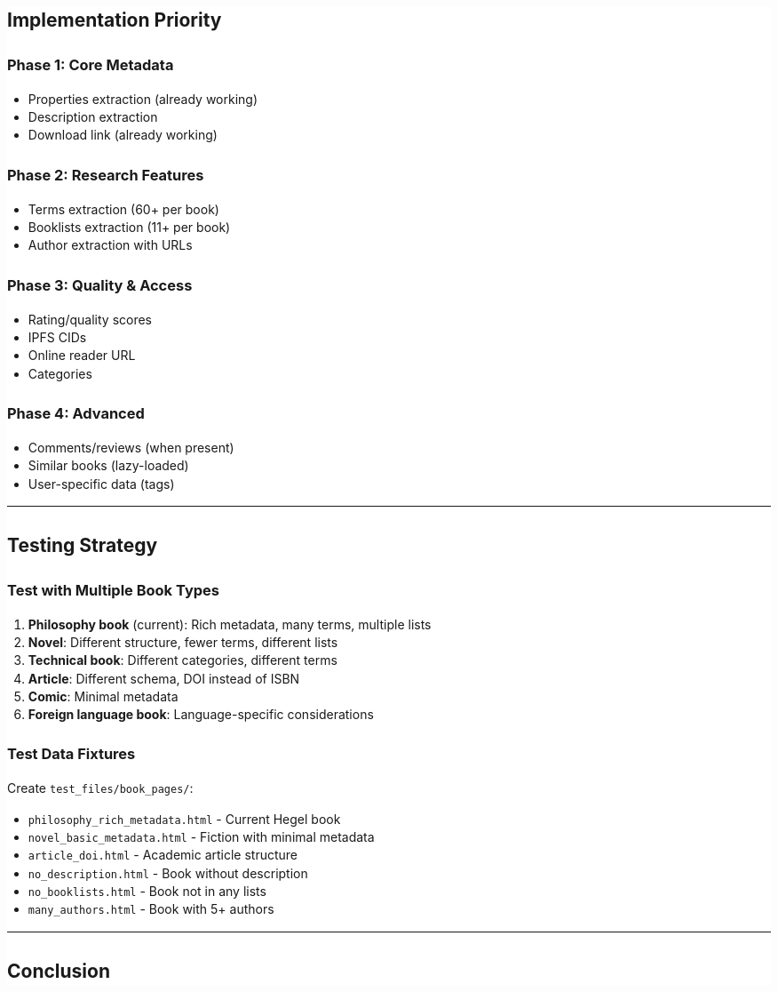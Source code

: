 
## Implementation Priority

### Phase 1: Core Metadata
- Properties extraction (already working)
- Description extraction
- Download link (already working)

### Phase 2: Research Features
- Terms extraction (60+ per book)
- Booklists extraction (11+ per book)
- Author extraction with URLs

### Phase 3: Quality & Access
- Rating/quality scores
- IPFS CIDs
- Online reader URL
- Categories

### Phase 4: Advanced
- Comments/reviews (when present)
- Similar books (lazy-loaded)
- User-specific data (tags)

---

## Testing Strategy

### Test with Multiple Book Types

1. **Philosophy book** (current): Rich metadata, many terms, multiple lists
2. **Novel**: Different structure, fewer terms, different lists
3. **Technical book**: Different categories, different terms
4. **Article**: Different schema, DOI instead of ISBN
5. **Comic**: Minimal metadata
6. **Foreign language book**: Language-specific considerations

### Test Data Fixtures

Create `test_files/book_pages/`:
- `philosophy_rich_metadata.html` - Current Hegel book
- `novel_basic_metadata.html` - Fiction with minimal metadata
- `article_doi.html` - Academic article structure
- `no_description.html` - Book without description
- `no_booklists.html` - Book not in any lists
- `many_authors.html` - Book with 5+ authors

---

## Conclusion
